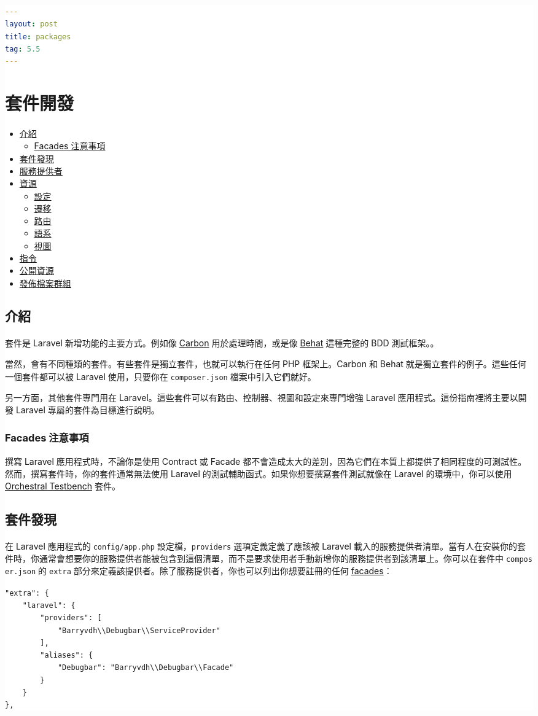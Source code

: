 ```yaml
---
layout: post
title: packages
tag: 5.5
---
```

# 套件開發

- [介紹](#introduction)
    - [Facades 注意事項](#a-note-on-facades)
- [套件發現](#package-discovery)
- [服務提供者](#service-providers)
- [資源](#resources)
    - [設定](#configuration)
    - [遷移](#migrations)
    - [路由](#routes)
    - [語系](#translations)
    - [視圖](#views)
- [指令](#commands)
- [公開資源](#public-assets)
- [發佈檔案群組](#publishing-file-groups)

<a name="introduction"></a>
## 介紹

套件是 Laravel 新增功能的主要方式。例如像 [Carbon](https://github.com/briannesbitt/Carbon) 用於處理時間，或是像 [Behat](https://github.com/Behat/Behat) 這種完整的 BDD 測試框架。。

當然，會有不同種類的套件。有些套件是獨立套件，也就可以執行在任何 PHP 框架上。Carbon 和 Behat 就是獨立套件的例子。這些任何一個套件都可以被 Laravel 使用，只要你在 `composer.json` 檔案中引入它們就好。

另一方面，其他套件專門用在 Laravel。這些套件可以有路由、控制器、視圖和設定來專門增強 Laravel 應用程式。這份指南裡將主要以開發 Laravel 專屬的套件為目標進行說明。

<a name="a-note-on-facades"></a>
### Facades 注意事項

撰寫 Laravel 應用程式時，不論你是使用 Contract 或 Facade 都不會造成太大的差別，因為它們在本質上都提供了相同程度的可測試性。然而，撰寫套件時，你的套件通常無法使用 Laravel 的測試輔助函式。如果你想要撰寫套件測試就像在 Laravel 的環境中，你可以使用 [Orchestral Testbench](https://github.com/orchestral/testbench) 套件。

<a name="package-discovery"></a>
## 套件發現

在 Laravel 應用程式的 `config/app.php` 設定檔，`providers` 選項定義定義了應該被 Laravel 載入的服務提供者清單。當有人在安裝你的套件時，你通常會想要你的服務提供者能被包含到這個清單，而不是要求使用者手動新增你的服務提供者到該清單上。你可以在套件中 `composer.json` 的 `extra` 部分來定義該提供者。除了服務提供者，你也可以列出你想要註冊的任何 [facades](/laravel_tw/docs/5.5/facades)：

    "extra": {
        "laravel": {
            "providers": [
                "Barryvdh\\Debugbar\\ServiceProvider"
            ],
            "aliases": {
                "Debugbar": "Barryvdh\\Debugbar\\Facade"
            }
        }
    },
